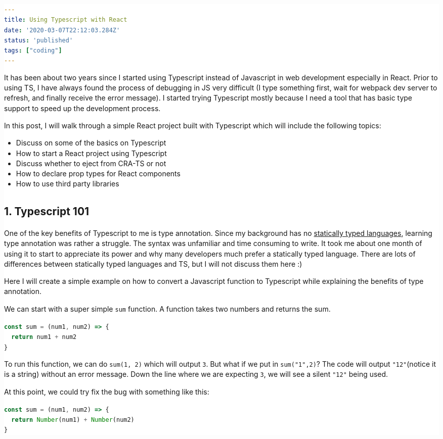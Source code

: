 ```yaml
---
title: Using Typescript with React
date: '2020-03-07T22:12:03.284Z'
status: 'published'
tags: ["coding"]
---
```


It has been about two years since I started using Typescript instead of Javascript in web development especially in React. Prior to using TS, I have always found the process of debugging in JS very difficult (I type something first, wait for webpack dev server to refresh, and finally receive the error message). I started trying Typescript mostly because I need a tool that has basic type support to speed up the development process.

In this post, I will walk through a simple React project built with Typescript which will include the following topics:

- Discuss on some of the basics on Typescript
- How to start a React project using Typescript
- Discuss whether to eject from CRA-TS or not
- How to declare prop types for React components
- How to use third party libraries

## 1. Typescript 101

One of the key benefits of Typescript to me is type annotation. Since my background has no [statically typed languages](https://en.wikipedia.org/wiki/Type_system), learning type annotation was rather a struggle. The syntax was unfamiliar and time consuming to write. It took me about one month of using it to start to appreciate its power and why many developers much prefer a statically typed language. There are lots of differences between statically typed languages and TS, but I will not discuss them here :)

Here I will create a simple example on how to convert a Javascript function to Typescript while explaining the benefits of type annotation.

We can start with a super simple `sum` function. A function takes two numbers and returns the sum.

```js
const sum = (num1, num2) => {
  return num1 + num2
}
```

To run this function, we can do `sum(1, 2)` which will output `3`. But what if we put in `sum("1",2)`? The code will output `"12"`(notice it is a string) without an error message. Down the line where we are expecting `3`, we will see a silent `"12"` being used.

At this point, we could try fix the bug with something like this:

```js
const sum = (num1, num2) => {
  return Number(num1) + Number(num2)
}
```
